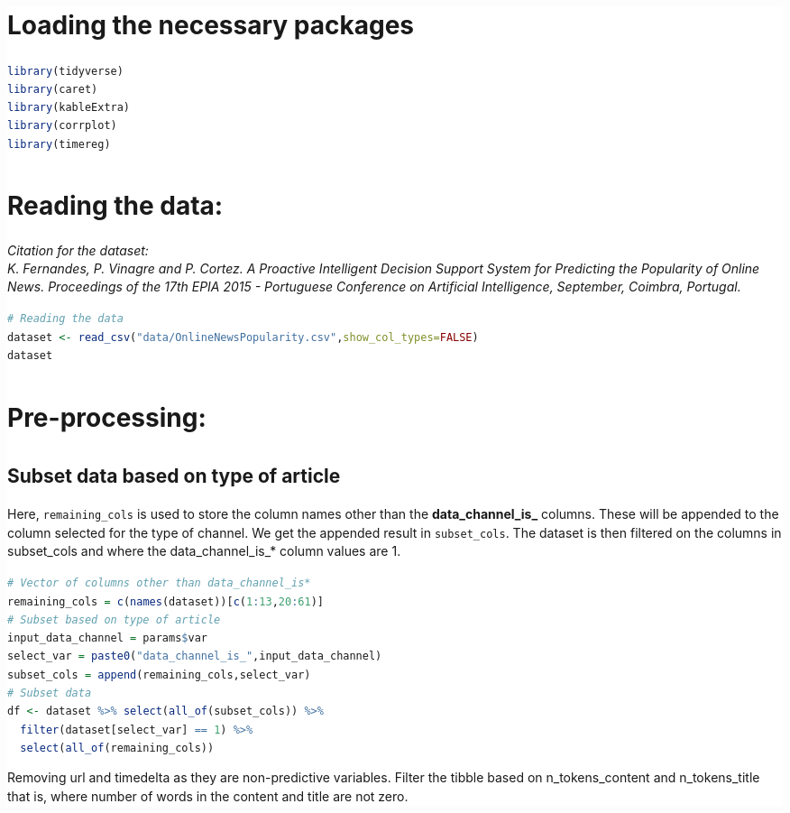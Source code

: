 # Loading the necessary packages

``` r
library(tidyverse)
library(caret)
library(kableExtra)
library(corrplot)
library(timereg)
```

# Reading the data:

*Citation for the dataset:  
K. Fernandes, P. Vinagre and P. Cortez. A Proactive Intelligent Decision
Support System for Predicting the Popularity of Online News. Proceedings
of the 17th EPIA 2015 - Portuguese Conference on Artificial
Intelligence, September, Coimbra, Portugal.*

``` r
# Reading the data
dataset <- read_csv("data/OnlineNewsPopularity.csv",show_col_types=FALSE) 
dataset
```

# Pre-processing:

## Subset data based on type of article

Here, `remaining_cols` is used to store the column names other than the
**data_channel_is\_** columns. These will be appended to the column
selected for the type of channel. We get the appended result in
`subset_cols`. The dataset is then filtered on the columns in
subset_cols and where the data_channel_is\_\* column values are 1.

``` r
# Vector of columns other than data_channel_is*
remaining_cols = c(names(dataset))[c(1:13,20:61)]
# Subset based on type of article
input_data_channel = params$var
select_var = paste0("data_channel_is_",input_data_channel)
subset_cols = append(remaining_cols,select_var)
# Subset data
df <- dataset %>% select(all_of(subset_cols)) %>%
  filter(dataset[select_var] == 1) %>%
  select(all_of(remaining_cols))
```

Removing url and timedelta as they are non-predictive variables. Filter
the tibble based on n_tokens_content and n_tokens_title that is, where
number of words in the content and title are not zero.
